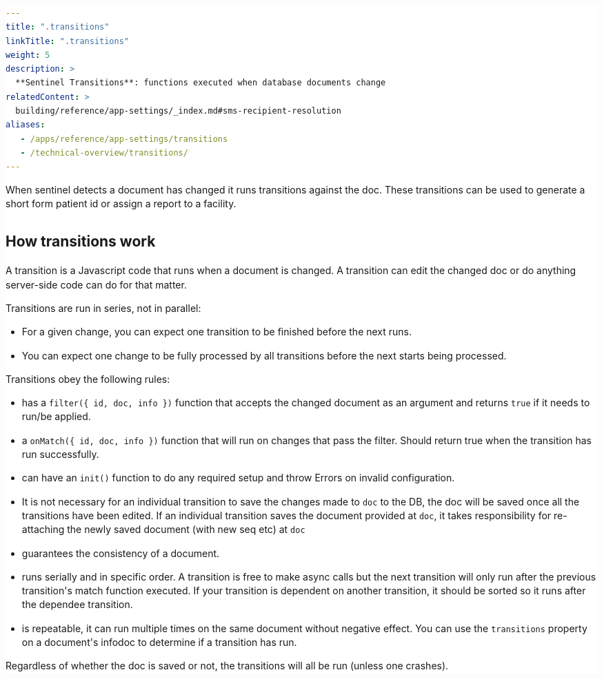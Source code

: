 ```yaml
---
title: ".transitions"
linkTitle: ".transitions"
weight: 5
description: >
  **Sentinel Transitions**: functions executed when database documents change
relatedContent: >
  building/reference/app-settings/_index.md#sms-recipient-resolution
aliases:
   - /apps/reference/app-settings/transitions
   - /technical-overview/transitions/
---
```


When sentinel detects a document has changed it runs transitions against the doc. These transitions can be used to generate a short form patient id or assign a report to a facility.

## How transitions work

A transition is a Javascript code that runs when a document is changed.  A transition can edit the changed doc or do anything server-side code can do for that matter.

Transitions are run in series, not in parallel:

* For a given change, you can expect one transition to be finished before the next runs.

* You can expect one change to be fully processed by all transitions before the next starts being processed.

Transitions obey the following rules:

* has a `filter({ id, doc, info })` function that accepts the changed document as an argument and returns `true` if it needs to run/be applied.

* a `onMatch({ id, doc, info })` function that will run on changes that pass the filter. Should return true when the transition has run successfully.

* can have an `init()` function to do any required setup and throw Errors on invalid configuration.

* It is not necessary for an individual transition to save the changes made to `doc` to the DB, the doc will be saved once all the transitions have been edited.
  If an individual transition saves the document provided at `doc`, it takes responsibility for re-attaching the newly saved document (with new seq etc) at `doc`

* guarantees the consistency of a document.

* runs serially and in specific order.  A transition is free to make async calls but the next transition will only run after the previous transition's match function executed. If your transition is dependent on another transition, it should be sorted so it runs after the dependee transition. 

* is repeatable, it can run multiple times on the same document without negative effect.  You can use the `transitions` property on a document's infodoc to determine if a transition has run.

Regardless of whether the doc is saved or not, the transitions will all be run (unless one crashes).
